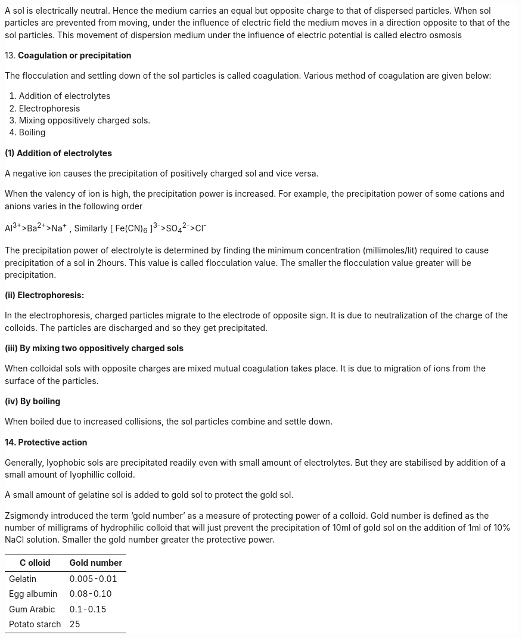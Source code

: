 A sol is electrically neutral. Hence the medium carries an equal but opposite charge to that of dispersed particles. When sol particles are prevented from moving, under the influence of electric field the medium moves in a direction opposite to that of the sol particles. This movement of dispersion medium under the influence of electric potential is called electro osmosis

13\. **Coagulation or precipitation**

The flocculation and settling down of the sol particles is called coagulation. Various method of coagulation are given below:

1. Addition of electrolytes
2. Electrophoresis
3. Mixing oppositively charged sols.
4. Boiling

**(1) Addition of electrolytes**

A negative ion causes the precipitation of positively charged sol and vice versa.

When the valency of ion is high, the precipitation power is increased. For example, the precipitation power of some cations and anions varies in the following order

Al<sup>3+</sup>>Ba<sup>2+</sup>>Na<sup>+</sup> , Similarly \[ Fe(CN)<sub>6</sub> \]<sup>3-</sup>>SO<sub>4</sub><sup>2-</sup>>Cl<sup>-</sup>

The precipitation power of electrolyte is determined by finding the minimum concentration (millimoles/lit) required to cause precipitation of a sol in 2hours. This value is called flocculation value. The smaller the flocculation value greater will be precipitation.

**(ii) Electrophoresis:**

In the electrophoresis, charged particles migrate to the electrode of opposite sign. It is due to neutralization of the charge of the colloids. The particles are discharged and so they get precipitated.

**(iii) By mixing two oppositively charged sols**

When colloidal sols with opposite charges are mixed mutual coagulation takes place. It is due to migration of ions from the surface of the particles.

**(iv) By boiling**

When boiled due to increased collisions, the sol particles combine and settle down.

**14\. Protective action**

Generally, lyophobic sols are precipitated readily even with small amount of electrolytes. But they are stabilised by addition of a small amount of lyophillic colloid.

A small amount of gelatine sol is added to gold sol to protect the gold sol.

Zsigmondy introduced the term ‘gold number’ as a measure of protecting power of a colloid. Gold number is defined as the number of milligrams of hydrophilic colloid that will just prevent the precipitation of 10ml of gold sol on the addition of 1ml of 10% NaCl solution. Smaller the gold number greater the protective power.

| C olloid      | Gold number |
| ------------- | ----------- |
| Gelatin       | 0.005-0.01  |
| Egg albumin   | 0.08-0.10   |
| Gum Arabic    | 0.1-0.15    |
| Potato starch | 25          |
